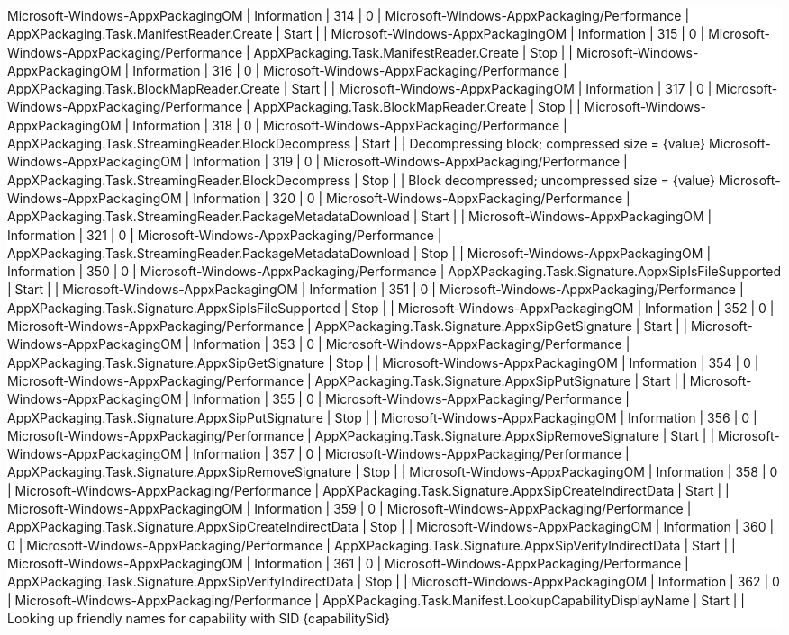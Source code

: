 Microsoft-Windows-AppxPackagingOM  |  Information  |  314       |  0        |  Microsoft-Windows-AppxPackaging/Performance  |  AppXPackaging.Task.ManifestReader.Create                      |  Start           |           |
Microsoft-Windows-AppxPackagingOM  |  Information  |  315       |  0        |  Microsoft-Windows-AppxPackaging/Performance  |  AppXPackaging.Task.ManifestReader.Create                      |  Stop            |           |
Microsoft-Windows-AppxPackagingOM  |  Information  |  316       |  0        |  Microsoft-Windows-AppxPackaging/Performance  |  AppXPackaging.Task.BlockMapReader.Create                      |  Start           |           |
Microsoft-Windows-AppxPackagingOM  |  Information  |  317       |  0        |  Microsoft-Windows-AppxPackaging/Performance  |  AppXPackaging.Task.BlockMapReader.Create                      |  Stop            |           |
Microsoft-Windows-AppxPackagingOM  |  Information  |  318       |  0        |  Microsoft-Windows-AppxPackaging/Performance  |  AppXPackaging.Task.StreamingReader.BlockDecompress            |  Start           |           |  Decompressing block; compressed size = {value}
Microsoft-Windows-AppxPackagingOM  |  Information  |  319       |  0        |  Microsoft-Windows-AppxPackaging/Performance  |  AppXPackaging.Task.StreamingReader.BlockDecompress            |  Stop            |           |  Block decompressed; uncompressed size = {value}
Microsoft-Windows-AppxPackagingOM  |  Information  |  320       |  0        |  Microsoft-Windows-AppxPackaging/Performance  |  AppXPackaging.Task.StreamingReader.PackageMetadataDownload    |  Start           |           |
Microsoft-Windows-AppxPackagingOM  |  Information  |  321       |  0        |  Microsoft-Windows-AppxPackaging/Performance  |  AppXPackaging.Task.StreamingReader.PackageMetadataDownload    |  Stop            |           |
Microsoft-Windows-AppxPackagingOM  |  Information  |  350       |  0        |  Microsoft-Windows-AppxPackaging/Performance  |  AppXPackaging.Task.Signature.AppxSipIsFileSupported           |  Start           |           |
Microsoft-Windows-AppxPackagingOM  |  Information  |  351       |  0        |  Microsoft-Windows-AppxPackaging/Performance  |  AppXPackaging.Task.Signature.AppxSipIsFileSupported           |  Stop            |           |
Microsoft-Windows-AppxPackagingOM  |  Information  |  352       |  0        |  Microsoft-Windows-AppxPackaging/Performance  |  AppXPackaging.Task.Signature.AppxSipGetSignature              |  Start           |           |
Microsoft-Windows-AppxPackagingOM  |  Information  |  353       |  0        |  Microsoft-Windows-AppxPackaging/Performance  |  AppXPackaging.Task.Signature.AppxSipGetSignature              |  Stop            |           |
Microsoft-Windows-AppxPackagingOM  |  Information  |  354       |  0        |  Microsoft-Windows-AppxPackaging/Performance  |  AppXPackaging.Task.Signature.AppxSipPutSignature              |  Start           |           |
Microsoft-Windows-AppxPackagingOM  |  Information  |  355       |  0        |  Microsoft-Windows-AppxPackaging/Performance  |  AppXPackaging.Task.Signature.AppxSipPutSignature              |  Stop            |           |
Microsoft-Windows-AppxPackagingOM  |  Information  |  356       |  0        |  Microsoft-Windows-AppxPackaging/Performance  |  AppXPackaging.Task.Signature.AppxSipRemoveSignature           |  Start           |           |
Microsoft-Windows-AppxPackagingOM  |  Information  |  357       |  0        |  Microsoft-Windows-AppxPackaging/Performance  |  AppXPackaging.Task.Signature.AppxSipRemoveSignature           |  Stop            |           |
Microsoft-Windows-AppxPackagingOM  |  Information  |  358       |  0        |  Microsoft-Windows-AppxPackaging/Performance  |  AppXPackaging.Task.Signature.AppxSipCreateIndirectData        |  Start           |           |
Microsoft-Windows-AppxPackagingOM  |  Information  |  359       |  0        |  Microsoft-Windows-AppxPackaging/Performance  |  AppXPackaging.Task.Signature.AppxSipCreateIndirectData        |  Stop            |           |
Microsoft-Windows-AppxPackagingOM  |  Information  |  360       |  0        |  Microsoft-Windows-AppxPackaging/Performance  |  AppXPackaging.Task.Signature.AppxSipVerifyIndirectData        |  Start           |           |
Microsoft-Windows-AppxPackagingOM  |  Information  |  361       |  0        |  Microsoft-Windows-AppxPackaging/Performance  |  AppXPackaging.Task.Signature.AppxSipVerifyIndirectData        |  Stop            |           |
Microsoft-Windows-AppxPackagingOM  |  Information  |  362       |  0        |  Microsoft-Windows-AppxPackaging/Performance  |  AppXPackaging.Task.Manifest.LookupCapabilityDisplayName       |  Start           |           |  Looking up friendly names for capability with SID {capabilitySid}